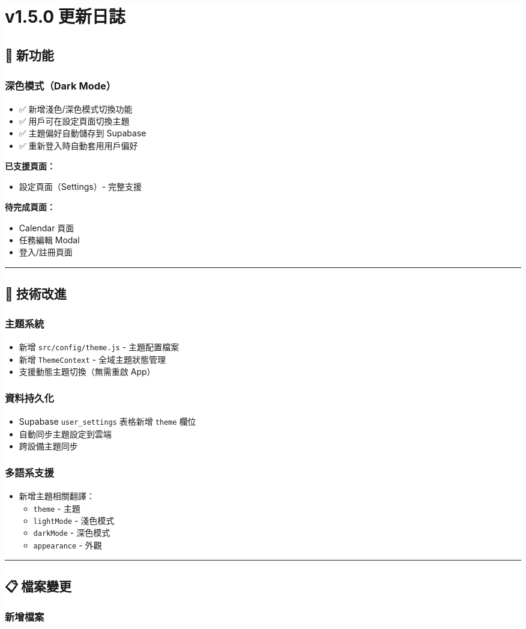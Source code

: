 # v1.5.0 更新日誌

## 🎨 新功能

### 深色模式（Dark Mode）

- ✅ 新增淺色/深色模式切換功能
- ✅ 用戶可在設定頁面切換主題
- ✅ 主題偏好自動儲存到 Supabase
- ✅ 重新登入時自動套用用戶偏好

**已支援頁面：**

- 設定頁面（Settings）- 完整支援

**待完成頁面：**

- Calendar 頁面
- 任務編輯 Modal
- 登入/註冊頁面

---

## 🔧 技術改進

### 主題系統

- 新增 `src/config/theme.js` - 主題配置檔案
- 新增 `ThemeContext` - 全域主題狀態管理
- 支援動態主題切換（無需重啟 App）

### 資料持久化

- Supabase `user_settings` 表格新增 `theme` 欄位
- 自動同步主題設定到雲端
- 跨設備主題同步

### 多語系支援

- 新增主題相關翻譯：
  - `theme` - 主題
  - `lightMode` - 淺色模式
  - `darkMode` - 深色模式
  - `appearance` - 外觀

---

## 📋 檔案變更

### 新增檔案

